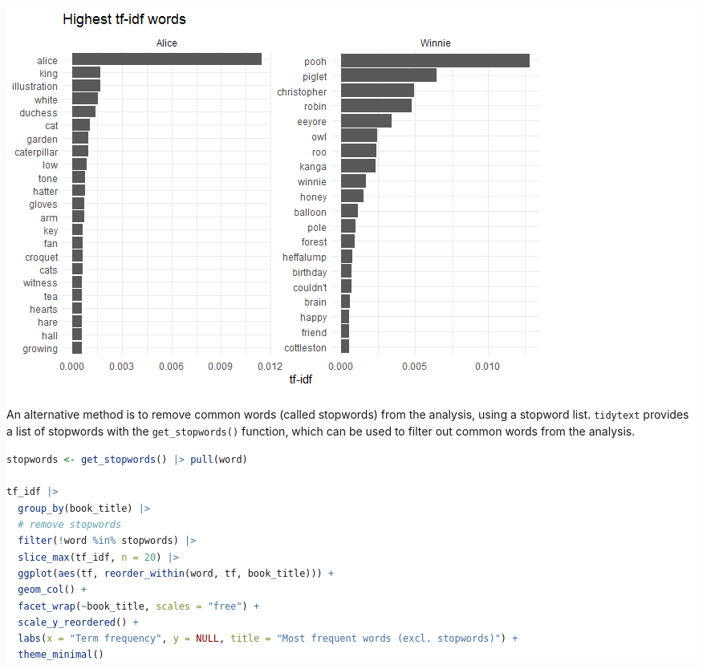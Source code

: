 ![](text_files/figure-gfm/unnamed-chunk-8-1.png)

An alternative method is to remove common words (called stopwords) from
the analysis, using a stopword list. `tidytext` provides a list of
stopwords with the `get_stopwords()` function, which can be used to
filter out common words from the analysis.

``` r
stopwords <- get_stopwords() |> pull(word)

tf_idf |> 
  group_by(book_title) |> 
  # remove stopwords
  filter(!word %in% stopwords) |>
  slice_max(tf_idf, n = 20) |> 
  ggplot(aes(tf, reorder_within(word, tf, book_title))) +
  geom_col() +
  facet_wrap(~book_title, scales = "free") +
  scale_y_reordered() +
  labs(x = "Term frequency", y = NULL, title = "Most frequent words (excl. stopwords)") + 
  theme_minimal()
```
